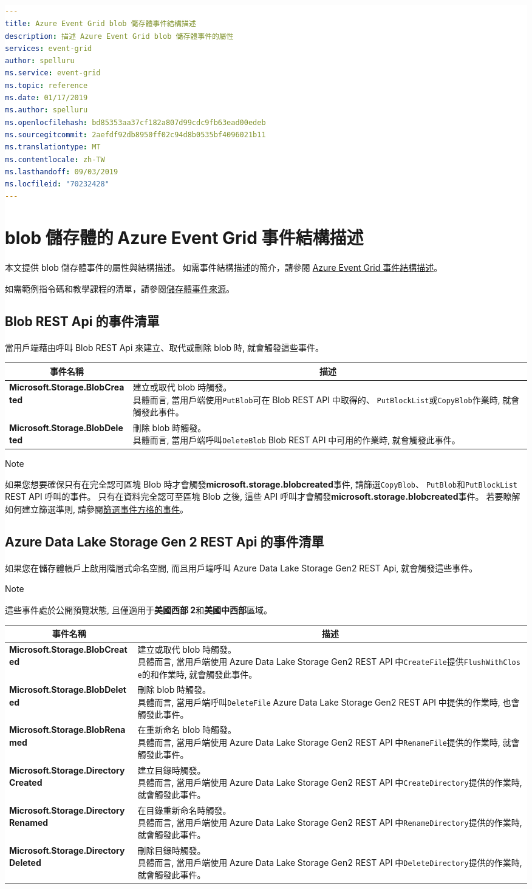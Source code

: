 ```yaml
---
title: Azure Event Grid blob 儲存體事件結構描述
description: 描述 Azure Event Grid blob 儲存體事件的屬性
services: event-grid
author: spelluru
ms.service: event-grid
ms.topic: reference
ms.date: 01/17/2019
ms.author: spelluru
ms.openlocfilehash: bd85353aa37cf182a807d99cdc9fb63ead00edeb
ms.sourcegitcommit: 2aefdf92db8950ff02c94d8b0535bf4096021b11
ms.translationtype: MT
ms.contentlocale: zh-TW
ms.lasthandoff: 09/03/2019
ms.locfileid: "70232428"
---
```

# <a name="azure-event-grid-event-schema-for-blob-storage"></a>blob 儲存體的 Azure Event Grid 事件結構描述

本文提供 blob 儲存體事件的屬性與結構描述。 如需事件結構描述的簡介，請參閱 [Azure Event Grid 事件結構描述](event-schema.md)。

如需範例指令碼和教學課程的清單，請參閱[儲存體事件來源](event-sources.md#storage)。

## <a name="list-of-events-for-blob-rest-apis"></a>Blob REST Api 的事件清單

當用戶端藉由呼叫 Blob REST Api 來建立、取代或刪除 blob 時, 就會觸發這些事件。

 |事件名稱 |描述|
 |----------|-----------|
 |**Microsoft.Storage.BlobCreated** |建立或取代 blob 時觸發。 <br>具體而言, 當用戶端使用`PutBlob`可在 Blob REST API 中取得的、 `PutBlockList`或`CopyBlob`作業時, 就會觸發此事件。   |
 |**Microsoft.Storage.BlobDeleted** |刪除 blob 時觸發。 <br>具體而言, 當用戶端呼叫`DeleteBlob` Blob REST API 中可用的作業時, 就會觸發此事件。 |

> [!NOTE]
> 如果您想要確保只有在完全認可區塊 Blob 時才會觸發**microsoft.storage.blobcreated**事件, 請篩選`CopyBlob`、 `PutBlob`和`PutBlockList` REST API 呼叫的事件。 只有在資料完全認可至區塊 Blob 之後, 這些 API 呼叫才會觸發**microsoft.storage.blobcreated**事件。 若要瞭解如何建立篩選準則, 請參閱[篩選事件方格的事件](https://docs.microsoft.com/azure/event-grid/how-to-filter-events)。

## <a name="list-of-the-events-for-azure-data-lake-storage-gen-2-rest-apis"></a>Azure Data Lake Storage Gen 2 REST Api 的事件清單

如果您在儲存體帳戶上啟用階層式命名空間, 而且用戶端呼叫 Azure Data Lake Storage Gen2 REST Api, 就會觸發這些事件。

> [!NOTE]
> 這些事件處於公開預覽狀態, 且僅適用于**美國西部 2**和**美國中西部**區域。

 |事件名稱|描述|
 |----------|-----------|
 |**Microsoft.Storage.BlobCreated** | 建立或取代 blob 時觸發。 <br>具體而言, 當用戶端使用 Azure Data Lake Storage Gen2 REST API 中`CreateFile`提供`FlushWithClose`的和作業時, 就會觸發此事件。 |
 |**Microsoft.Storage.BlobDeleted** |刪除 blob 時觸發。 <br>具體而言, 當用戶端呼叫`DeleteFile` Azure Data Lake Storage Gen2 REST API 中提供的作業時, 也會觸發此事件。 |
 |**Microsoft.Storage.BlobRenamed**|在重新命名 blob 時觸發。 <br>具體而言, 當用戶端使用 Azure Data Lake Storage Gen2 REST API 中`RenameFile`提供的作業時, 就會觸發此事件。|
 |**Microsoft.Storage.DirectoryCreated**|建立目錄時觸發。 <br>具體而言, 當用戶端使用 Azure Data Lake Storage Gen2 REST API 中`CreateDirectory`提供的作業時, 就會觸發此事件。|
 |**Microsoft.Storage.DirectoryRenamed**|在目錄重新命名時觸發。 <br>具體而言, 當用戶端使用 Azure Data Lake Storage Gen2 REST API 中`RenameDirectory`提供的作業時, 就會觸發此事件。|
 |**Microsoft.Storage.DirectoryDeleted**|刪除目錄時觸發。 <br>具體而言, 當用戶端使用 Azure Data Lake Storage Gen2 REST API 中`DeleteDirectory`提供的作業時, 就會觸發此事件。|

